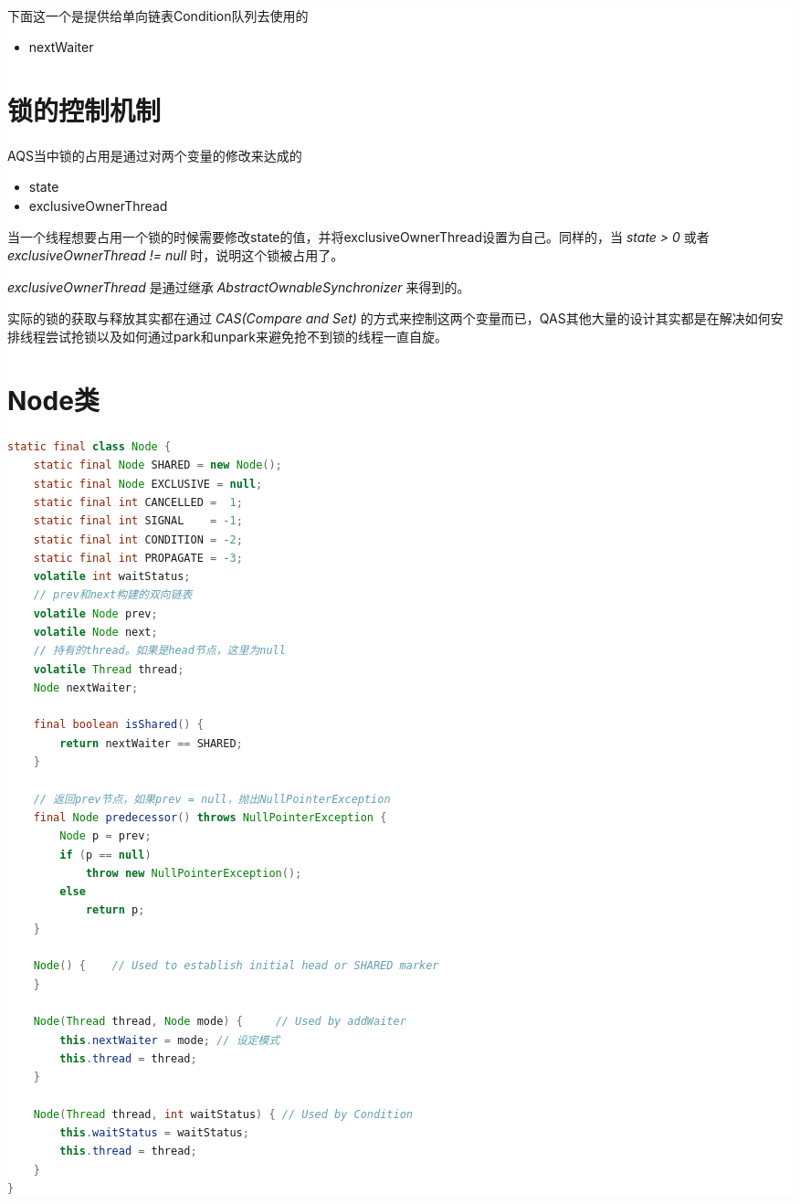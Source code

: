 下面这一个是提供给单向链表Condition队列去使用的
- nextWaiter

# 锁的控制机制
AQS当中锁的占用是通过对两个变量的修改来达成的
- state
- exclusiveOwnerThread

当一个线程想要占用一个锁的时候需要修改state的值，并将exclusiveOwnerThread设置为自己。同样的，当 *state > 0* 或者 *exclusiveOwnerThread != null* 时，说明这个锁被占用了。

*exclusiveOwnerThread* 是通过继承 *AbstractOwnableSynchronizer* 来得到的。

实际的锁的获取与释放其实都在通过 *CAS(Compare and Set)* 的方式来控制这两个变量而已，QAS其他大量的设计其实都是在解决如何安排线程尝试抢锁以及如何通过park和unpark来避免抢不到锁的线程一直自旋。

# Node类
```java
static final class Node {
    static final Node SHARED = new Node();
    static final Node EXCLUSIVE = null;
    static final int CANCELLED =  1;
    static final int SIGNAL    = -1;
    static final int CONDITION = -2;
    static final int PROPAGATE = -3;
    volatile int waitStatus;
    // prev和next构建的双向链表
    volatile Node prev;
    volatile Node next;
    // 持有的thread。如果是head节点，这里为null
    volatile Thread thread;
    Node nextWaiter;

    final boolean isShared() {
        return nextWaiter == SHARED;
    }

    // 返回prev节点，如果prev = null，抛出NullPointerException
    final Node predecessor() throws NullPointerException {
        Node p = prev;
        if (p == null)
            throw new NullPointerException();
        else
            return p;
    }

    Node() {    // Used to establish initial head or SHARED marker
    }

    Node(Thread thread, Node mode) {     // Used by addWaiter
        this.nextWaiter = mode; // 设定模式
        this.thread = thread;
    }

    Node(Thread thread, int waitStatus) { // Used by Condition
        this.waitStatus = waitStatus;
        this.thread = thread;
    }
}
```
